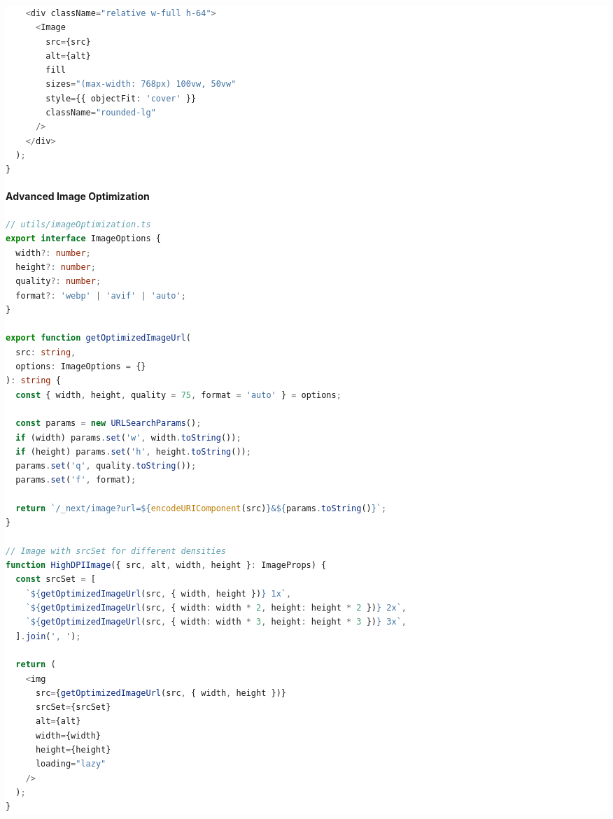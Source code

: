 ```typescript
    <div className="relative w-full h-64">
      <Image
        src={src}
        alt={alt}
        fill
        sizes="(max-width: 768px) 100vw, 50vw"
        style={{ objectFit: 'cover' }}
        className="rounded-lg"
      />
    </div>
  );
}
```

#### Advanced Image Optimization
```typescript
// utils/imageOptimization.ts
export interface ImageOptions {
  width?: number;
  height?: number;
  quality?: number;
  format?: 'webp' | 'avif' | 'auto';
}

export function getOptimizedImageUrl(
  src: string,
  options: ImageOptions = {}
): string {
  const { width, height, quality = 75, format = 'auto' } = options;

  const params = new URLSearchParams();
  if (width) params.set('w', width.toString());
  if (height) params.set('h', height.toString());
  params.set('q', quality.toString());
  params.set('f', format);

  return `/_next/image?url=${encodeURIComponent(src)}&${params.toString()}`;
}

// Image with srcSet for different densities
function HighDPIImage({ src, alt, width, height }: ImageProps) {
  const srcSet = [
    `${getOptimizedImageUrl(src, { width, height })} 1x`,
    `${getOptimizedImageUrl(src, { width: width * 2, height: height * 2 })} 2x`,
    `${getOptimizedImageUrl(src, { width: width * 3, height: height * 3 })} 3x`,
  ].join(', ');

  return (
    <img
      src={getOptimizedImageUrl(src, { width, height })}
      srcSet={srcSet}
      alt={alt}
      width={width}
      height={height}
      loading="lazy"
    />
  );
}
```
